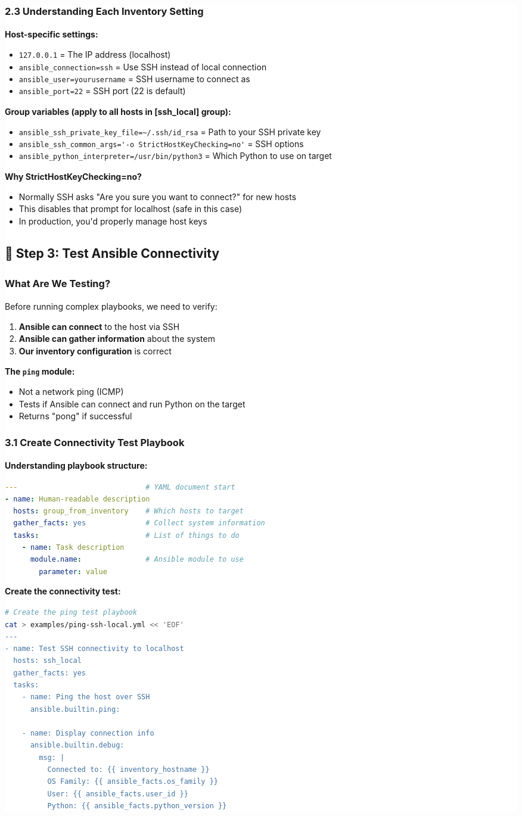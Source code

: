 ### 2.3 Understanding Each Inventory Setting

**Host-specific settings:**
- `127.0.0.1` = The IP address (localhost)
- `ansible_connection=ssh` = Use SSH instead of local connection
- `ansible_user=yourusername` = SSH username to connect as
- `ansible_port=22` = SSH port (22 is default)

**Group variables (apply to all hosts in [ssh_local] group):**
- `ansible_ssh_private_key_file=~/.ssh/id_rsa` = Path to your SSH private key
- `ansible_ssh_common_args='-o StrictHostKeyChecking=no'` = SSH options
- `ansible_python_interpreter=/usr/bin/python3` = Which Python to use on target

**Why StrictHostKeyChecking=no?**
- Normally SSH asks "Are you sure you want to connect?" for new hosts
- This disables that prompt for localhost (safe in this case)
- In production, you'd properly manage host keys

## 🔗 Step 3: Test Ansible Connectivity 

### What Are We Testing?

Before running complex playbooks, we need to verify:
1. **Ansible can connect** to the host via SSH
2. **Ansible can gather information** about the system
3. **Our inventory configuration** is correct

**The `ping` module:**
- Not a network ping (ICMP)
- Tests if Ansible can connect and run Python on the target
- Returns "pong" if successful

### 3.1 Create Connectivity Test Playbook

**Understanding playbook structure:**
```yaml
---                              # YAML document start
- name: Human-readable description
  hosts: group_from_inventory    # Which hosts to target
  gather_facts: yes              # Collect system information
  tasks:                         # List of things to do
    - name: Task description
      module.name:               # Ansible module to use
        parameter: value
```

**Create the connectivity test:**
```bash
# Create the ping test playbook
cat > examples/ping-ssh-local.yml << 'EOF'
---
- name: Test SSH connectivity to localhost
  hosts: ssh_local
  gather_facts: yes
  tasks:
    - name: Ping the host over SSH
      ansible.builtin.ping:
      
    - name: Display connection info
      ansible.builtin.debug:
        msg: |
          Connected to: {{ inventory_hostname }}
          OS Family: {{ ansible_facts.os_family }}
          User: {{ ansible_facts.user_id }}
          Python: {{ ansible_facts.python_version }}
```